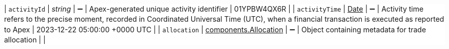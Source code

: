 | `activityId`                                                                                                                                                                                                                                                                                                                          | *string*                                                                                                                                                                                                                                                                                                                              | :heavy_minus_sign:                                                                                                                                                                                                                                                                                                                    | Apex-generated unique activity identifier                                                                                                                                                                                                                                                                                             | 01YPBW4QX6R                                                                                                                                                                                                                                                                                                                           |
| `activityTime`                                                                                                                                                                                                                                                                                                                        | [Date](https://developer.mozilla.org/en-US/docs/Web/JavaScript/Reference/Global_Objects/Date)                                                                                                                                                                                                                                         | :heavy_minus_sign:                                                                                                                                                                                                                                                                                                                    | Activity time refers to the precise moment, recorded in Coordinated Universal Time (UTC), when a financial transaction is executed as reported to Apex                                                                                                                                                                                | 2023-12-22 05:00:00 +0000 UTC                                                                                                                                                                                                                                                                                                         |
| `allocation`                                                                                                                                                                                                                                                                                                                          | [components.Allocation](../../models/components/allocation.md)                                                                                                                                                                                                                                                                        | :heavy_minus_sign:                                                                                                                                                                                                                                                                                                                    | Object containing metadata for trade allocation                                                                                                                                                                                                                                                                                       |                                                                                                                                                                                                                                                                                                                                       |